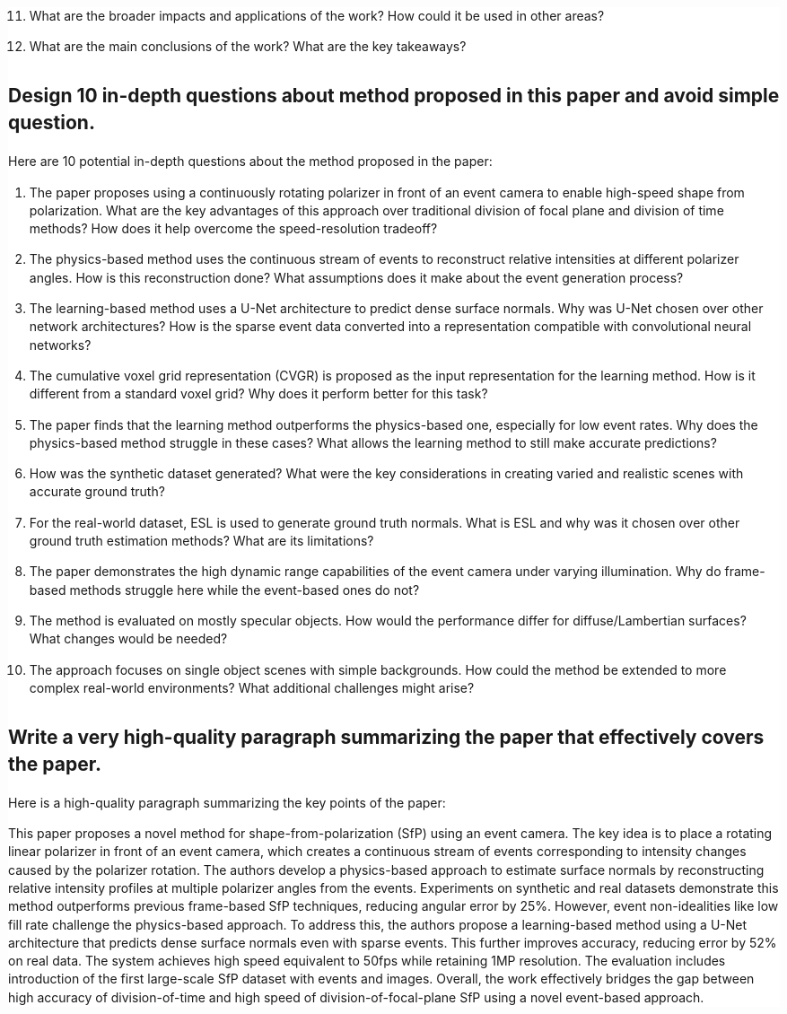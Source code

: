 11. What are the broader impacts and applications of the work? How could it be used in other areas?

12. What are the main conclusions of the work? What are the key takeaways?


## Design 10 in-depth questions about method proposed in this paper and avoid simple question.

 Here are 10 potential in-depth questions about the method proposed in the paper:

1. The paper proposes using a continuously rotating polarizer in front of an event camera to enable high-speed shape from polarization. What are the key advantages of this approach over traditional division of focal plane and division of time methods? How does it help overcome the speed-resolution tradeoff?

2. The physics-based method uses the continuous stream of events to reconstruct relative intensities at different polarizer angles. How is this reconstruction done? What assumptions does it make about the event generation process? 

3. The learning-based method uses a U-Net architecture to predict dense surface normals. Why was U-Net chosen over other network architectures? How is the sparse event data converted into a representation compatible with convolutional neural networks?

4. The cumulative voxel grid representation (CVGR) is proposed as the input representation for the learning method. How is it different from a standard voxel grid? Why does it perform better for this task?

5. The paper finds that the learning method outperforms the physics-based one, especially for low event rates. Why does the physics-based method struggle in these cases? What allows the learning method to still make accurate predictions?

6. How was the synthetic dataset generated? What were the key considerations in creating varied and realistic scenes with accurate ground truth? 

7. For the real-world dataset, ESL is used to generate ground truth normals. What is ESL and why was it chosen over other ground truth estimation methods? What are its limitations?

8. The paper demonstrates the high dynamic range capabilities of the event camera under varying illumination. Why do frame-based methods struggle here while the event-based ones do not?

9. The method is evaluated on mostly specular objects. How would the performance differ for diffuse/Lambertian surfaces? What changes would be needed?

10. The approach focuses on single object scenes with simple backgrounds. How could the method be extended to more complex real-world environments? What additional challenges might arise?


## Write a very high-quality paragraph summarizing the paper that effectively covers the paper.

 Here is a high-quality paragraph summarizing the key points of the paper:

This paper proposes a novel method for shape-from-polarization (SfP) using an event camera. The key idea is to place a rotating linear polarizer in front of an event camera, which creates a continuous stream of events corresponding to intensity changes caused by the polarizer rotation. The authors develop a physics-based approach to estimate surface normals by reconstructing relative intensity profiles at multiple polarizer angles from the events. Experiments on synthetic and real datasets demonstrate this method outperforms previous frame-based SfP techniques, reducing angular error by 25%. However, event non-idealities like low fill rate challenge the physics-based approach. To address this, the authors propose a learning-based method using a U-Net architecture that predicts dense surface normals even with sparse events. This further improves accuracy, reducing error by 52% on real data. The system achieves high speed equivalent to 50fps while retaining 1MP resolution. The evaluation includes introduction of the first large-scale SfP dataset with events and images. Overall, the work effectively bridges the gap between high accuracy of division-of-time and high speed of division-of-focal-plane SfP using a novel event-based approach.
